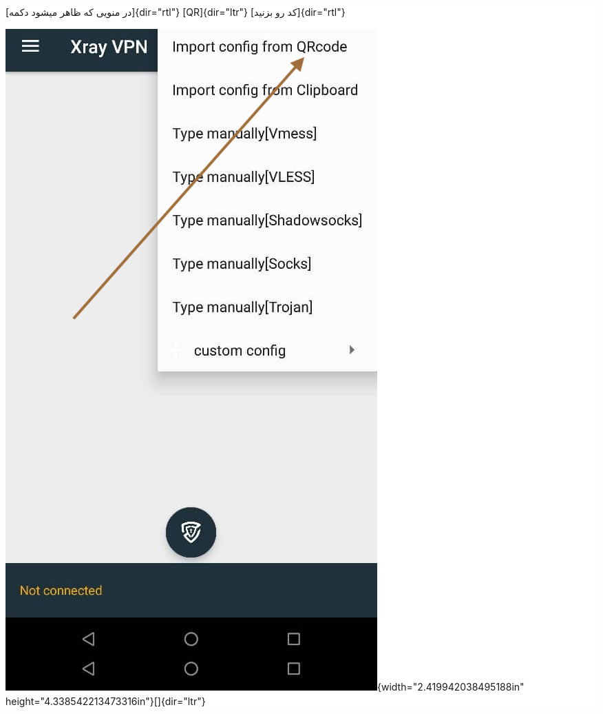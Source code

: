 [در منویی که ظاهر میشود دکمه]{dir="rtl"} [QR]{dir="ltr"} [کد رو
بزنید]{dir="rtl"}

![](./media/media/image26.png){width="2.419942038495188in"
height="4.338542213473316in"}[]{dir="ltr"}
